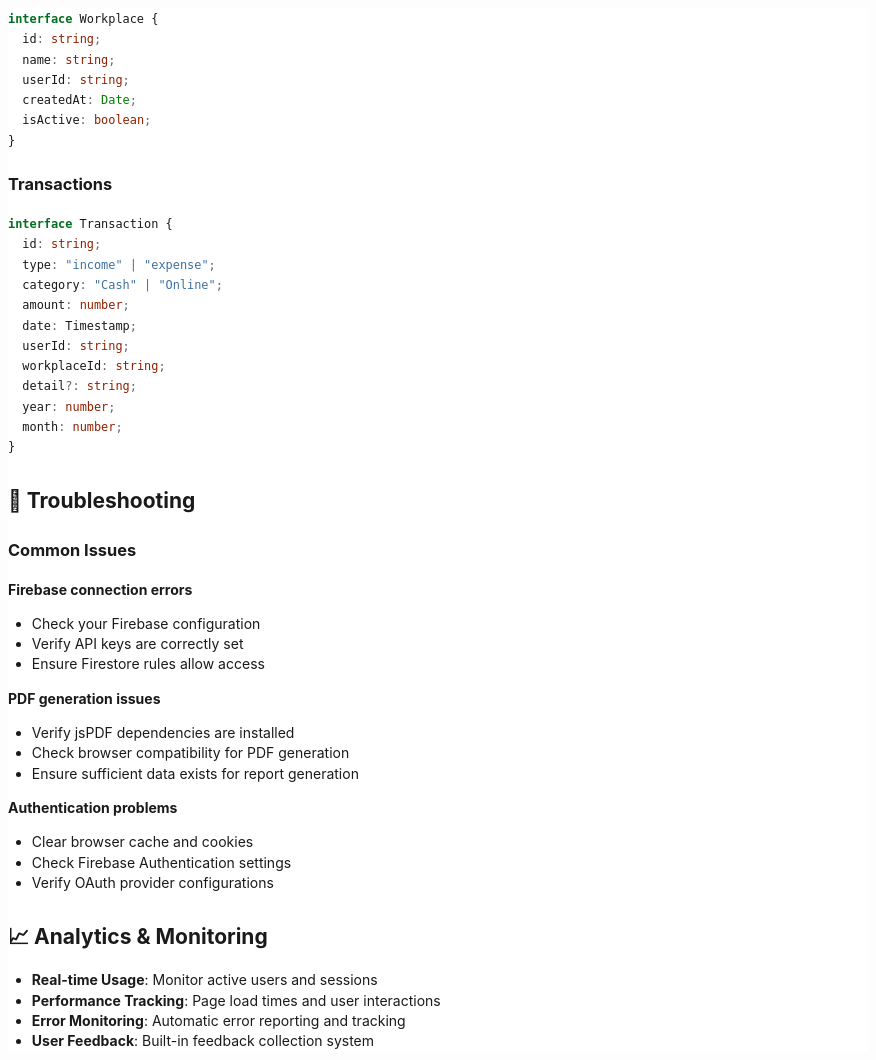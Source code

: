 ```typescript
interface Workplace {
  id: string;
  name: string;
  userId: string;
  createdAt: Date;
  isActive: boolean;
}
```

### Transactions

```typescript
interface Transaction {
  id: string;
  type: "income" | "expense";
  category: "Cash" | "Online";
  amount: number;
  date: Timestamp;
  userId: string;
  workplaceId: string;
  detail?: string;
  year: number;
  month: number;
}
```

## 🐛 Troubleshooting

### Common Issues

**Firebase connection errors**
- Check your Firebase configuration
- Verify API keys are correctly set
- Ensure Firestore rules allow access

**PDF generation issues**
- Verify jsPDF dependencies are installed
- Check browser compatibility for PDF generation
- Ensure sufficient data exists for report generation

**Authentication problems**
- Clear browser cache and cookies
- Check Firebase Authentication settings
- Verify OAuth provider configurations

## 📈 Analytics & Monitoring

- **Real-time Usage**: Monitor active users and sessions
- **Performance Tracking**: Page load times and user interactions
- **Error Monitoring**: Automatic error reporting and tracking
- **User Feedback**: Built-in feedback collection system
